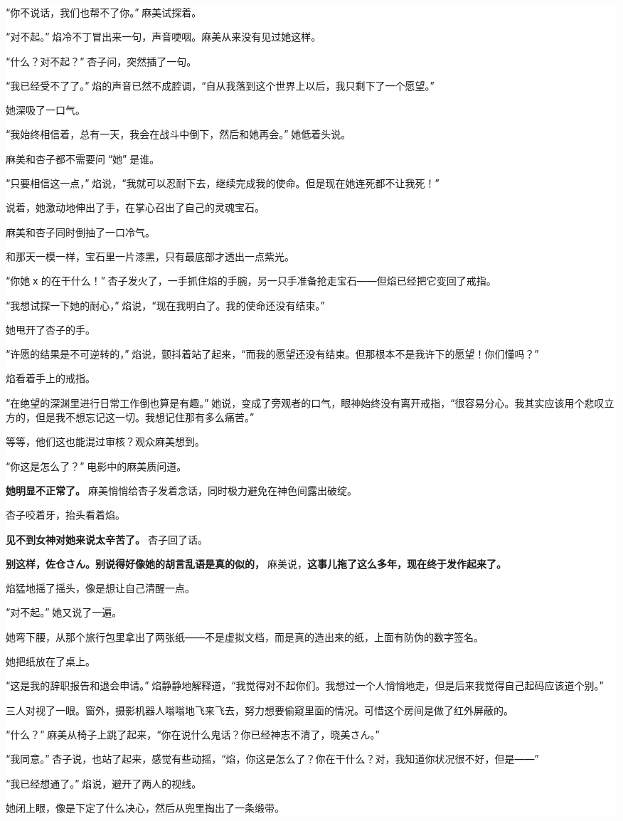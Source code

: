“你不说话，我们也帮不了你。” 麻美试探着。

“对不起。” 焰冷不丁冒出来一句，声音哽咽。麻美从来没有见过她这样。

“什么？对不起？” 杏子问，突然插了一句。

“我已经受不了了。” 焰的声音已然不成腔调，“自从我落到这个世界上以后，我只剩下了一个愿望。”

她深吸了一口气。

“我始终相信着，总有一天，我会在战斗中倒下，然后和她再会。” 她低着头说。

麻美和杏子都不需要问 “她” 是谁。

“只要相信这一点，” 焰说，“我就可以忍耐下去，继续完成我的使命。但是现在她连死都不让我死！”

说着，她激动地伸出了手，在掌心召出了自己的灵魂宝石。

麻美和杏子同时倒抽了一口冷气。

和那天一模一样，宝石里一片漆黑，只有最底部才透出一点紫光。

“你她 x 的在干什么！” 杏子发火了，一手抓住焰的手腕，另一只手准备抢走宝石——但焰已经把它变回了戒指。

“我想试探一下她的耐心，” 焰说，“现在我明白了。我的使命还没有结束。”

她甩开了杏子的手。

“许愿的结果是不可逆转的，” 焰说，颤抖着站了起来，“而我的愿望还没有结束。但那根本不是我许下的愿望！你们懂吗？”

焰看着手上的戒指。

“在绝望的深渊里进行日常工作倒也算是有趣。” 她说，变成了旁观者的口气，眼神始终没有离开戒指，“很容易分心。我其实应该用个悲叹立方的，但是我不想忘记这一切。我想记住那有多么痛苦。”

等等，他们这也能混过审核？观众麻美想到。

“你这是怎么了？” 电影中的麻美质问道。

**她明显不正常了。** 麻美悄悄给杏子发着念话，同时极力避免在神色间露出破绽。

杏子咬着牙，抬头看着焰。

**见不到女神对她来说太辛苦了。** 杏子回了话。

**别这样，佐仓さん。别说得好像她的胡言乱语是真的似的，** 麻美说，**这事儿拖了这么多年，现在终于发作起来了。**

焰猛地摇了摇头，像是想让自己清醒一点。

“对不起。” 她又说了一遍。

她弯下腰，从那个旅行包里拿出了两张纸——不是虚拟文档，而是真的造出来的纸，上面有防伪的数字签名。

她把纸放在了桌上。

“这是我的辞职报告和退会申请。” 焰静静地解释道，“我觉得对不起你们。我想过一个人悄悄地走，但是后来我觉得自己起码应该道个别。”

三人对视了一眼。窗外，摄影机器人嗡嗡地飞来飞去，努力想要偷窥里面的情况。可惜这个房间是做了红外屏蔽的。

“什么？” 麻美从椅子上跳了起来，“你在说什么鬼话？你已经神志不清了，晓美さん。”

“我同意。” 杏子说，也站了起来，感觉有些动摇，“焰，你这是怎么了？你在干什么？对，我知道你状况很不好，但是——”

“我已经想通了。” 焰说，避开了两人的视线。

她闭上眼，像是下定了什么决心，然后从兜里掏出了一条缎带。
